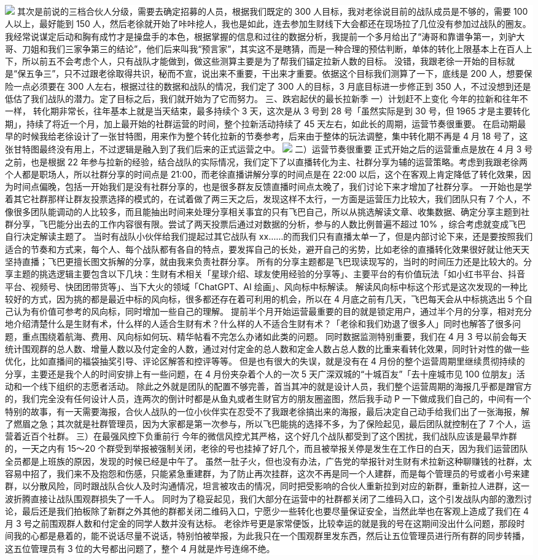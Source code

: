 <ne-p id="u7ed72b08" data-lake-id="u7ed72b08"><ne-card data-card-name="image" data-card-type="inline" id="sOiWC" data-event-boundary="card">![](img/1e631c3a53357cea76b3d710989ea5c7.png)</ne-card></ne-p> <ne-p id="u1c0e775b" data-lake-id="u1c0e775b"><ne-text id="uea31d1e5">其次是前说的三档合伙人分级，需要去确定招募的人员，根据我们既定的 300 人目标，我对老徐说目前的战队成员是不够的，需要 100 人以上，最好能到 150 人，然后老徐就开始了咔咔挖人，我也是如此，连去参加生财线下大会都还在现场拉了几位没有参加过战队的圈友。</ne-text></ne-p> <ne-p id="uc8f8c02e" data-lake-id="uc8f8c02e"><ne-text id="u583bf105">我经常说</ne-text><ne-text id="uffcc284c" ne-bold="true">谋定后动和胸有成竹才是操盘手的本色</ne-text><ne-text id="uac63d744">，根据掌握的信息和过往的数据分析，我提前一个多月给出了“涛哥和靠谱争第一，刘驴大哥、刀姐和我们三家争第三的结论”，他们后来叫我“预言家”，其实这不是瞎猜，而是一种合理的预估判断，单体的转化上限基本上在百人上下，所以前五不会考虑个人，只有战队才能做到，做这些测算主要是为了帮我们锚定拉新人数的目标。</ne-text></ne-p> <ne-p id="u1e15f9e9" data-lake-id="u1e15f9e9"><ne-text id="u34deb937">没错，我跟老徐一开始的目标就是“保五争三”，只不过跟老徐取得共识，秘而不宣，说出来不重要，干出来才重要。依据这个目标我们测算了一下，底线是 200 人，想要保险一点必须要在 300 人左右，根据过往的数据和战队的情况，我们定了 300 人的目标，3 月底目标进一步修正到 350 人，不过没想到还是低估了我们战队的潜力。定了目标之后，我们就开始为了它而努力。</ne-text></ne-p> <ne-h2 id="17a4e657" data-lake-id="17a4e657"><ne-heading-ext><ne-heading-anchor></ne-heading-anchor><ne-heading-fold></ne-heading-fold></ne-heading-ext><ne-heading-content><ne-text id="u5f463b4b">三、跌宕起伏的最长拉新季</ne-text></ne-heading-content></ne-h2> <ne-h3 id="9d4b5272" data-lake-id="9d4b5272"><ne-heading-ext><ne-heading-anchor></ne-heading-anchor><ne-heading-fold></ne-heading-fold></ne-heading-ext><ne-heading-content><ne-text id="ue0af4599">一）计划赶不上变化</ne-text></ne-heading-content></ne-h3> <ne-p id="u23c06609" data-lake-id="u23c06609"><ne-text id="ub13d3b12">今年的拉新和往年不一样， 转化期非常长，往年基本上就是当天结束，最多持续个 3 天，这次是从 3 号到 28 号「虽然实际是到 30 号，但 1965 才是主要转化期」，持续了将近一个月，加上最开始的社群运营的时间，</ne-text><ne-text id="u06e2aee1" ne-bold="true">整个拉新活动持续了 45 天左右，如此长的周期，运营节奏很重要</ne-text><ne-text id="uaa866b16">。</ne-text></ne-p> <ne-p id="u54226145" data-lake-id="u54226145"><ne-text id="u7db00665">在启动期最早的时候我给老徐设计了一张甘特图，用来作为整个转化拉新的节奏参考，后来由于整体的玩法调整，集中转化期不再是 4 月 18 号了，这张甘特图最终没有用上，不过逻辑是融入到了我们后来的正式运营之中。</ne-text></ne-p> <ne-p id="u70f8cf98" data-lake-id="u70f8cf98"><ne-card data-card-name="image" data-card-type="inline" id="beRBn" data-event-boundary="card">![](img/58c45c5390e1e69200266dce6f955ba2.png)</ne-card></ne-p> <ne-h3 id="10e31001" data-lake-id="10e31001"><ne-heading-ext><ne-heading-anchor></ne-heading-anchor><ne-heading-fold></ne-heading-fold></ne-heading-ext><ne-heading-content><ne-text id="ud6b0b6b3">二）运营节奏很重要</ne-text></ne-heading-content></ne-h3> <ne-p id="u678a9b98" data-lake-id="u678a9b98"><ne-text id="ud90a780d">正式开始之后的运营重点是放在 4 月 3 号之前，也是根据 22 年参与拉新的经验，结合战队的实际情况，我们定下了以直播转化为主、社群分享为辅的运营策略。考虑到我跟老徐两个人都是职场人，所以社群分享的时间点是 21:00，而老徐直播讲解分享的时间点是在 22:00 以后，这个在客观上肯定降低了转化效果，因为时间点偏晚，包括一开始我们是没有社群分享的，也是很多群友反馈直播时间点太晚了，我们讨论下来才增加了社群分享。</ne-text></ne-p> <ne-p id="u338aa8e8" data-lake-id="u338aa8e8"><ne-text id="u56bbdc16">一开始也是学着其它社群那样让群友投票选择的模式的，在试着做了两三天之后，发现这样不太行，一方面是运营压力比较大，我们团队只有 7 个人，不像很多团队能调动的人比较多，而且能抽出时间来处理分享相关事宜的只有飞巴自己，所以从挑选解读文章、收集数据、确定分享主题到社群分享，飞巴能分出去的工作内容很有限。尝试了两天投票后通过对数据的分析，参与的人数比例普遍不超过 10% ，综合考虑就变成飞巴自行决定解读主题了。</ne-text></ne-p> <ne-p id="u4ea9fb4b" data-lake-id="u4ea9fb4b"><ne-text id="u2eb4fb2c">当时有战队小伙伴给我们提起过其它战队有 xx……的而我们只有直播太单一了，但是内部讨论下来，还是要按照我们适合的节奏和方式来，</ne-text><ne-text id="u0d2f5112" ne-bold="true">每个人、每个战队都有各自的特点，要发挥自己的长处，避开自己的劣势</ne-text><ne-text id="u07dc83ac">，比如老徐的直播转化效果很好就让他天天坚持直播；飞巴更擅长图文拆解的分享，就由我来负责社群分享。</ne-text></ne-p> <ne-p id="uea317fab" data-lake-id="uea317fab"><ne-text id="ud503826d">所有的分享主题都是飞巴现读现写的，当时的时间压力还是比较大的。分享主题的挑选逻辑主要包含以下几块：生财有术相关「星球介绍、球友使用经验的分享等」、主要平台的有价值玩法「如小红书平台、抖音平台、视频号、快团团带货等」、当下大火的领域「ChatGPT、AI 绘画」、风向标中标解读。</ne-text></ne-p> <ne-p id="ua45537ea" data-lake-id="ua45537ea"><ne-text id="u6c9c1977">解读风向标中标这个形式是这次发现的一种比较好的方式，因为挑的都是最近中标的风向标，很多都还存在着可利用的机会，所以在 4 月底之前有几天，飞巴每天会从中标挑选出 5 个自己认为有价值可参考的风向标，同时增加一些自己的理解。</ne-text></ne-p> <ne-p id="ua9596875" data-lake-id="ua9596875"><ne-text id="u6f262b75">提前半个月开始运营最重要的目的就是锁定用户，通过半个月的分享，相对充分地介绍清楚什么是生财有术，什么样的人适合生财有术？什么样的人不适合生财有术？「老徐和我们劝退了很多人」同时也解答了很多问题，重点围绕着航海、费用、风向标如何玩、精华帖看不完怎么办诸如此类的问题。</ne-text></ne-p> <ne-p id="u3ec05f04" data-lake-id="u3ec05f04"><ne-text id="u81a8bc5c">同时数据监测特别重要，我们在 4 月 3 号以前会每天统计围观群的总人数、增量人数以及付定金的人数，通过对付定金的总人数和定金人数占总人数的比重来看转化效果，同时针对性的做一些优化，比如直播间的福袋抽奖引导、评论区解答和控评等等。</ne-text></ne-p> <ne-p id="u1e9ddbf4" data-lake-id="u1e9ddbf4"><ne-text id="uec918431">但是也有很大的失误，就是没有在 4 月份的整个运营周期里继续贯彻持续的分享，主要还是我个人的时间安排上有一些问题，在 4 月份夹杂着个人的一次 5 天广深双城的“十城百友”「去十座城市见 100 位朋友」活动和一个线下组织的志愿者活动。</ne-text></ne-p> <ne-p id="uad7ac77f" data-lake-id="uad7ac77f"><ne-text id="u985968ee">除此之外就是团队的配置不够完善，首当其冲的就是设计人员，我们整个运营周期的海报几乎都是蹭官方的，我们完全没有任何设计人员，连两次的倒计时都是从鱼丸或者生财官方的朋友圈盗图，然后我手动 P 一下做成我们自己的，中间有一个特别的故事，有一天需要海报，合伙人战队的一位小伙伴实在忍受不了我跟老徐搞出来的海报，最后决定自己动手给我们出了一张海报，解了燃眉之急；其次就是社群管理员，因为大家都是第一次参与，所以飞巴能挑的选择不多，为了保险起见，最后团队就控制在了 7 个人，运营着近百个社群。</ne-text></ne-p> <ne-h3 id="5c964522" data-lake-id="5c964522"><ne-heading-ext><ne-heading-anchor></ne-heading-anchor><ne-heading-fold></ne-heading-fold></ne-heading-ext><ne-heading-content><ne-text id="u3a1bd4bb">三）在最强风控下负重前行</ne-text></ne-heading-content></ne-h3> <ne-p id="u6b8f93de" data-lake-id="u6b8f93de"><ne-text id="u3d6d0b8c">今年的微信风控尤其严格，这个好几个战队都受到了这个困扰，我们战队应该是最早炸群的，一天之内有 15～20 个群受到举报被强制关闭，老徐的号也挂掉了好几个，而且被举报关停是发生在工作日的白天，因为我们运营团队全员都是上班族的原因，发现的时候已经是中午了。</ne-text></ne-p> <ne-p id="ucaafda97" data-lake-id="ucaafda97"><ne-text id="ue430f826">虽然一肚子火，但也没有办法，广告党的举报针对生财有术拉新这种聊赚钱的社群，太容易中招了，我们来不及抱怨和伤感，只能紧急重建群，为了防止再次挂群，这次不再是同一个人建群，而是每个管理员的号或者小号来建群，以分散风险，同时跟战队合伙人及时沟通情况，坦言被攻击的情况，同时把受影响的合伙人重新拉到对应的新群，重新拉人进群，这一波折腾直接让战队围观群损失了一千人。</ne-text></ne-p> <ne-p id="u89b6c52a" data-lake-id="u89b6c52a"><ne-text id="u9c1535a3">同时为了稳妥起见，我们大部分在运营中的社群都关闭了二维码入口，这个引发战队内部的激烈讨论，最后还是我们拍板除了新群之外其他的群都关闭二维码入口，宁愿少一些转化也要尽量保证安全，当然此举也在客观上造成了我们在 4 月 3 号之前围观群人数和付定金的同学人数并没有达标。</ne-text></ne-p> <ne-p id="u6bd015fc" data-lake-id="u6bd015fc"><ne-text id="u20532db9">老徐炸号更是家常便饭，比较幸运的就是我的号在这期间没出什么问题，那段时间我的心都是悬着的，能不说话尽量不说话，特别怕被举报，为此我只在一个围观群里发东西，然后让五位管理员进行所有群的同步转播，这五位管理员有 3 位的大号都出问题了，整个 4 月就是炸号连绵不绝。</ne-text></ne-p>